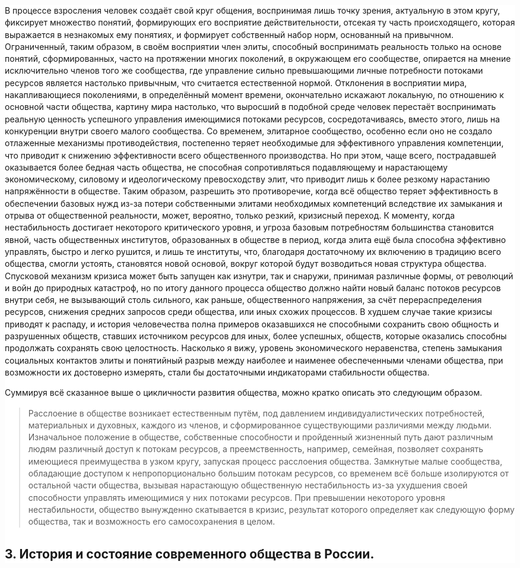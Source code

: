 В процессе взросления человек создаёт свой круг общения, воспринимая лишь точку зрения, актуальную в этом кругу, фиксирует множество понятий, формирующих его восприятие действительности, отсекая ту часть происходящего, которая выражается в незнакомых ему понятиях, и формирует собственный набор норм, основанный на привычном. Ограниченный, таким образом, в своём восприятии член элиты, способный воспринимать реальность только на основе понятий, сформированных, часто на протяжении многих поколений, в окружающем его сообществе, опирается на мнение исключительно членов того же сообщества, где управление сильно превышающими личные потребности потоками ресурсов является настолько привычным, что считается естественной нормой. Отклонения в восприятии мира, накапливающиеся поколениями, в определённый момент времени, окончательно искажают локальную, по отношению к основной части общества, картину мира настолько, что выросший в подобной среде человек перестаёт воспринимать реальную ценность успешного управления имеющимися потоками ресурсов, сосредотачиваясь, вместо этого, лишь на конкуренции внутри своего малого сообщества.
Со временем, элитарное сообщество, особенно если оно не создало отлаженные механизмы противодействия, постепенно теряет необходимые для эффективного управления компетенции, что приводит к снижению эффективности всего общественного производства. Но при этом, чаще всего, пострадавшей оказывается более бедная часть общества, не способная сопротивляться подавляющему и нарастающему экономическому, силовому и идеологическому превосходству элит, что приводит лишь к более резкому нарастанию напряжённости в обществе.
Таким образом, разрешить это противоречие, когда всё общество теряет эффективность в обеспечении базовых нужд из-за потери собственными элитами необходимых компетенций вследствие их замыкания и отрыва от общественной реальности, может, вероятно, только резкий, кризисный переход. К моменту, когда нестабильность достигает некоторого критического уровня, и угроза базовым потребностям большинства становится явной, часть общественных институтов, образованных в обществе в период, когда элита ещё была способна эффективно управлять, быстро и легко рушится, и лишь те институты, что, благодаря достаточному их включению в традицию всего общества, смогли устоять, становятся новой основой, вокруг которой будут возводиться новая структура общества. Спусковой механизм кризиса может быть запущен как изнутри, так и снаружи, принимая различные формы, от революций и войн до природных катастроф, но по итогу данного процесса общество должно найти новый баланс потоков ресурсов внутри себя, не вызывающий столь сильного, как раньше, общественного напряжения, за счёт перераспределения ресурсов, снижения средних запросов среди общества, или иных схожих процессов. В худшем случае такие кризисы приводят к распаду, и история человечества полна примеров оказавшихся не способными сохранить свою общность и разрушенных обществ, ставших источником ресурсов для иных, более успешных, обществ, которые оказались способны продолжать сохранять свою целостность.
Насколько я вижу, уровень экономического неравенства, степень замыкания социальных контактов элиты и понятийный разрыв между наиболее и наименее обеспеченными членами общества, при возможности их достоверно измерять, стали бы достаточными индикаторами стабильности общества.

Суммируя всё сказанное выше о цикличности развития общества, можно кратко описать это следующим образом.
> Расслоение в обществе возникает естественным путём, под давлением индивидуалистических потребностей, материальных и духовных, каждого из членов, и сформированное существующими различиями между людьми. Изначальное положение в обществе, собственные способности и пройденный жизненный путь дают различным людям различный доступ к потокам ресурсов, а преемственность, например, семейная, позволяет сохранять имеющиеся преимущества в узком кругу, запуская процесс расслоения общества. Замкнутые малые сообщества, обладающие доступом к непропорционально большим потокам ресурсов, со временем всё больше изолируются от остальной части общества, вызывая нарастающую общественную нестабильность из-за ухудшения своей способности управлять имеющимися у них потоками ресурсов. При превышении некоторого уровня нестабильности, общество вынужденно скатывается в кризис, результат которого определяет как следующую форму общества, так и возможность его самосохранения в целом.


## 3. История и состояние современного общества в России. ##
